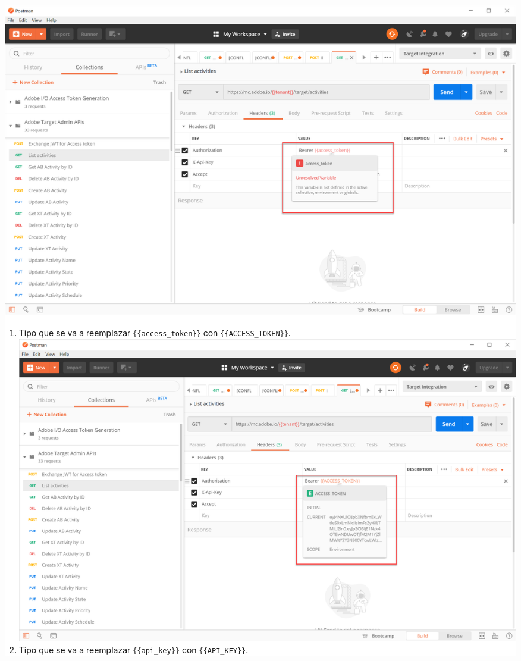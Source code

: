    ![testtoken2](assets/configure-io-target-testtoken2.png)
1. Tipo que se va a reemplazar `{{access_token}}` con `{{ACCESS_TOKEN}}`.
   ![testtoken3](assets/configure-io-target-testtoken3.png)
1. Tipo que se va a reemplazar `{{api_key}}` con `{{API_KEY}}`.
